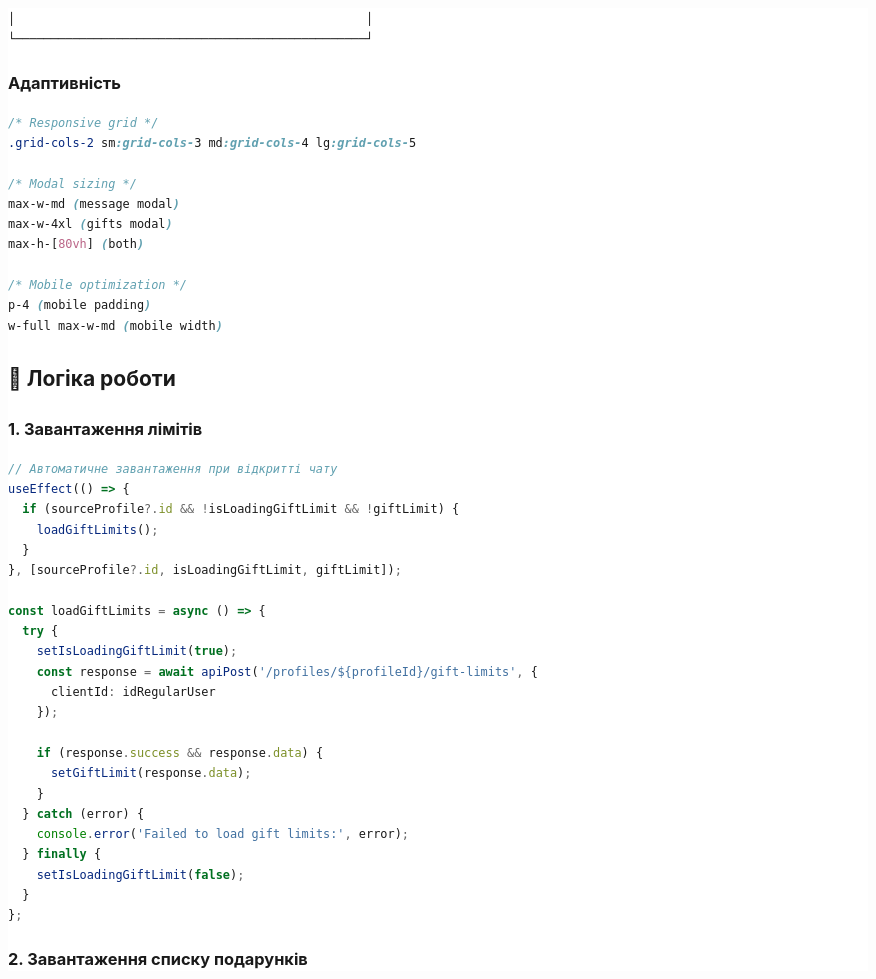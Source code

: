 ```
│                                                 │
└─────────────────────────────────────────────────┘
```

### Адаптивність

```css
/* Responsive grid */
.grid-cols-2 sm:grid-cols-3 md:grid-cols-4 lg:grid-cols-5

/* Modal sizing */
max-w-md (message modal)
max-w-4xl (gifts modal)
max-h-[80vh] (both)

/* Mobile optimization */
p-4 (mobile padding)
w-full max-w-md (mobile width)
```

## 🔄 Логіка роботи

### 1. Завантаження лімітів

```typescript
// Автоматичне завантаження при відкритті чату
useEffect(() => {
  if (sourceProfile?.id && !isLoadingGiftLimit && !giftLimit) {
    loadGiftLimits();
  }
}, [sourceProfile?.id, isLoadingGiftLimit, giftLimit]);

const loadGiftLimits = async () => {
  try {
    setIsLoadingGiftLimit(true);
    const response = await apiPost('/profiles/${profileId}/gift-limits', {
      clientId: idRegularUser
    });

    if (response.success && response.data) {
      setGiftLimit(response.data);
    }
  } catch (error) {
    console.error('Failed to load gift limits:', error);
  } finally {
    setIsLoadingGiftLimit(false);
  }
};
```

### 2. Завантаження списку подарунків

